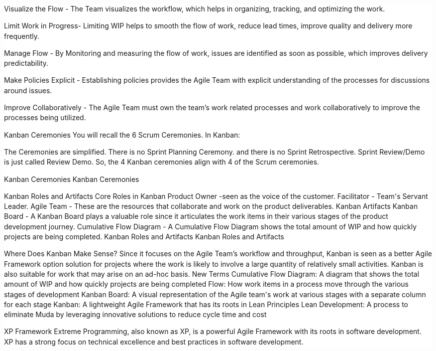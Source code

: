 Visualize the Flow - The Team visualizes the workflow, which helps in organizing, tracking, and optimizing the work.

Limit Work in Progress- Limiting WIP helps to smooth the flow of work, reduce lead times, improve quality and delivery more frequently.

Manage Flow - By Monitoring and measuring the flow of work, issues are identified as soon as possible, which improves delivery predictability.

Make Policies Explicit - Establishing policies provides the Agile Team with explicit understanding of the processes for discussions around issues.

Improve Collaboratively - The Agile Team must own the team’s work related processes and work collaboratively to improve the processes being utilized.

Kanban Ceremonies
You will recall the 6 Scrum Ceremonies. In Kanban:

The Ceremonies are simplified.
There is no Sprint Planning Ceremony.
and there is no Sprint Retrospective.
Sprint Review/Demo is just called Review Demo.
So, the 4 Kanban ceremonies align with 4 of the Scrum ceremonies.

Kanban Ceremonies
Kanban Ceremonies

Kanban Roles and Artifacts
Core Roles in Kanban
Product Owner -seen as the voice of the customer.
Facilitator - Team's Servant Leader.
Agile Team - These are the resources that collaborate and work on the product deliverables.
Kanban Artifacts
Kanban Board - A Kanban Board plays a valuable role since it articulates the work items in their various stages of the product development journey.
Cumulative Flow Diagram - A Cumulative Flow Diagram shows the total amount of WIP and how quickly projects are being completed.
Kanban Roles and Artifacts
Kanban Roles and Artifacts

Where Does Kanban Make Sense?
Since it focuses on the Agile Team’s workflow and throughput, Kanban is seen as a better Agile Framework option solution for projects where the work is likely to involve a large quantity of relatively small activities.
Kanban is also suitable for work that may arise on an ad-hoc basis.
New Terms
Cumulative Flow Diagram: A diagram that shows the total amount of WIP and how quickly projects are being completed
Flow: How work items in a process move through the various stages of development
Kanban Board: A visual representation of the Agile team's work at various stages with a separate column for each stage
Kanban: A lightweight Agile Framework that has its roots in Lean Principles
Lean Development: A process to eliminate Muda by leveraging innovative solutions to reduce cycle time and cost

XP Framework
Extreme Programming, also known as XP, is a powerful Agile Framework with its roots in software development. XP has a strong focus on technical excellence and best practices in software development.
